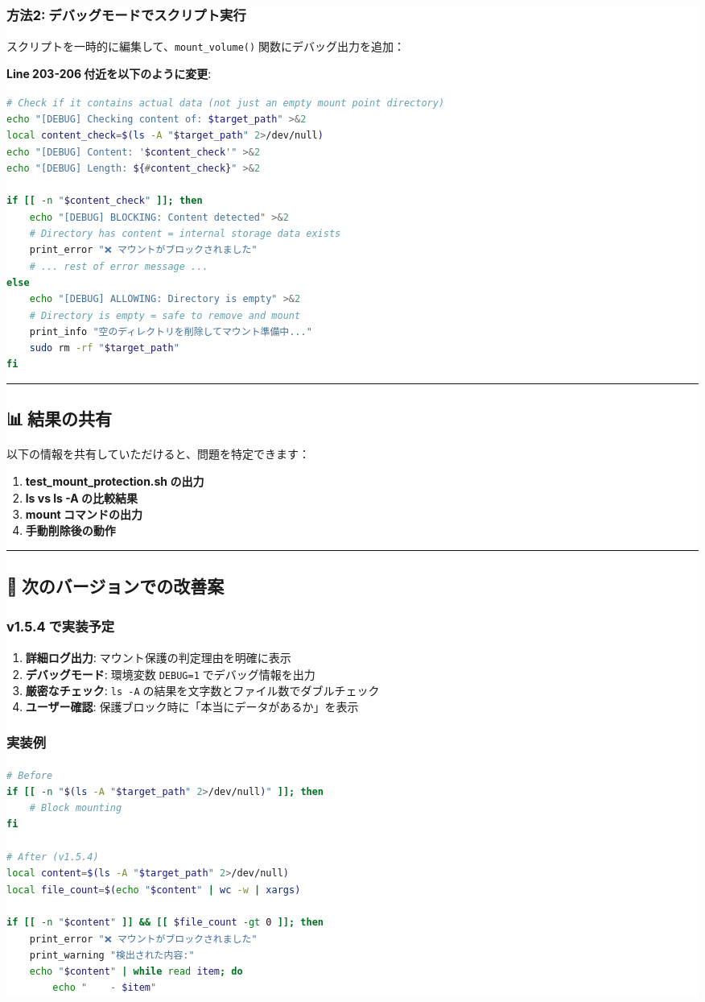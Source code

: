 ### 方法2: デバッグモードでスクリプト実行

スクリプトを一時的に編集して、`mount_volume()` 関数にデバッグ出力を追加：

**Line 203-206 付近を以下のように変更**:

```bash
# Check if it contains actual data (not just an empty mount point directory)
echo "[DEBUG] Checking content of: $target_path" >&2
local content_check=$(ls -A "$target_path" 2>/dev/null)
echo "[DEBUG] Content: '$content_check'" >&2
echo "[DEBUG] Length: ${#content_check}" >&2

if [[ -n "$content_check" ]]; then
    echo "[DEBUG] BLOCKING: Content detected" >&2
    # Directory has content = internal storage data exists
    print_error "❌ マウントがブロックされました"
    # ... rest of error message ...
else
    echo "[DEBUG] ALLOWING: Directory is empty" >&2
    # Directory is empty = safe to remove and mount
    print_info "空のディレクトリを削除してマウント準備中..."
    sudo rm -rf "$target_path"
fi
```

---

## 📊 結果の共有

以下の情報を共有していただけると、問題を特定できます：

1. **test_mount_protection.sh の出力**
2. **ls vs ls -A の比較結果**
3. **mount コマンドの出力**
4. **手動削除後の動作**

---

## 🎯 次のバージョンでの改善案

### v1.5.4 で実装予定

1. **詳細ログ出力**: マウント保護の判定理由を明確に表示
2. **デバッグモード**: 環境変数 `DEBUG=1` でデバッグ情報を出力
3. **厳密なチェック**: `ls -A` の結果を文字数とファイル数でダブルチェック
4. **ユーザー確認**: 保護ブロック時に「本当にデータがあるか」を表示

### 実装例

```bash
# Before
if [[ -n "$(ls -A "$target_path" 2>/dev/null)" ]]; then
    # Block mounting
fi

# After (v1.5.4)
local content=$(ls -A "$target_path" 2>/dev/null)
local file_count=$(echo "$content" | wc -w | xargs)

if [[ -n "$content" ]] && [[ $file_count -gt 0 ]]; then
    print_error "❌ マウントがブロックされました"
    print_warning "検出された内容:"
    echo "$content" | while read item; do
        echo "    - $item"
```